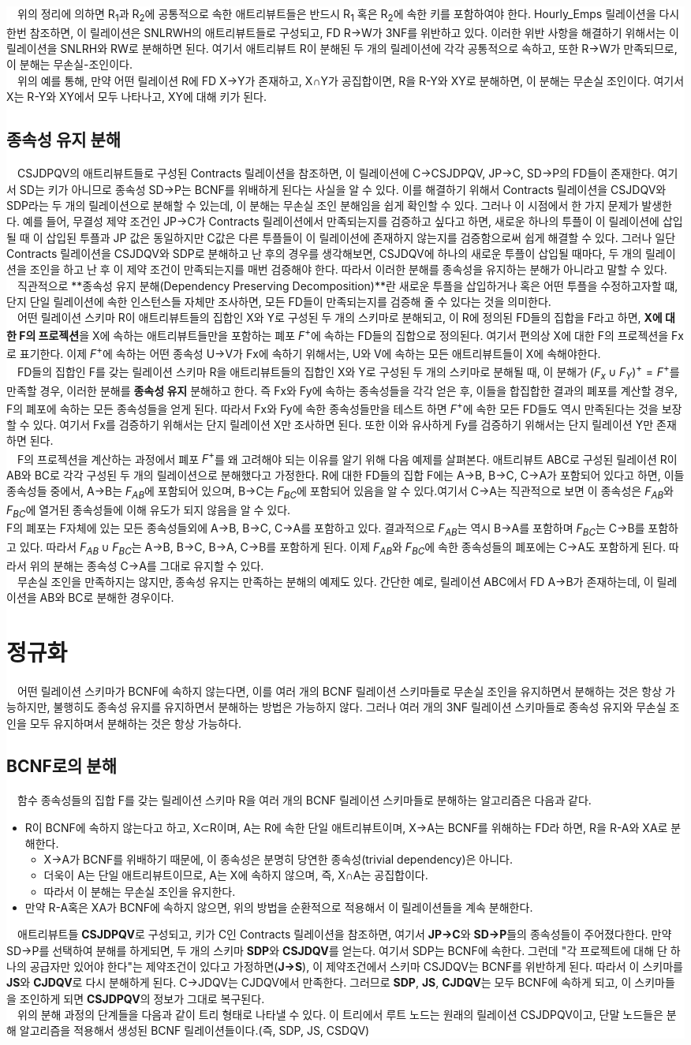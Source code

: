 　위의 정리에 의하면 $\mathrm{R_1}$과 $\mathrm{R_2}$에 공통적으로 속한 애트리뷰트들은 반드시 $\mathrm{R_1}$ 혹은 $\mathrm{R_2}$에 속한 키를 포함하여야 한다. Hourly_Emps 릴레이션을 다시 한번 참조하면, 이 릴레이션은 SNLRWH의 애트리뷰트들로 구성되고, FD R$\rightarrow$W가 3NF를 위반하고 있다. 이러한 위반 사항을 해결하기 위해서는 이 릴레이션을 SNLRH와 RW로 분해하면 된다. 여기서 애트리뷰트 R이 분해된 두 개의 릴레이션에 각각 공통적으로 속하고, 또한 R$\rightarrow$W가 만족되므로, 이 분해는 무손실-조인이다.<br/>
　위의 예를 통해, 만약 어떤 릴레이션 R에 FD X$\rightarrow$Y가 존재하고, X$\cap$Y가 공집합이면, R을 R-Y와 XY로 분해하면, 이 분해는 무손실 조인이다. 여기서 X는 R-Y와 XY에서 모두 나타나고, XY에 대해 키가 된다.

종속성 유지 분해
------
　CSJDPQV의 애트리뷰트들로 구성된 Contracts 릴레이션을 참조하면, 이 릴레이션에 C$\rightarrow$CSJDPQV, JP$\rightarrow$C, SD$\rightarrow$P의 FD들이 존재한다. 여기서 SD는 키가 아니므로 종속성 SD$\rightarrow$P는 BCNF를 위배하게 된다는 사실을 알 수 있다. 이를 해결하기 위해서 Contracts 릴레이션을 CSJDQV와 SDP라는 두 개의 릴레이션으로 분해할 수 있는데, 이 분해는 무손실 조인 분해임을 쉽게 확인할 수 있다. 그러나 이 시점에서 한 가지 문제가 발생한다. 예를 들어, 무결성 제약 조건인 JP$\rightarrow$C가 Contracts 릴레이션에서 만족되는지를 검증하고 싶다고 하면, 새로운 하나의 투플이 이 릴레이션에 삽입될 때 이 삽입된 투플과 JP 값은 동일하지만 C값은 다른 투플들이 이 릴레이션에 존재하지 않는지를 검증함으로써 쉽게 해결할 수 있다. 그러나 일단 Contracts 릴레이션을 CSJDQV와 SDP로 분해하고 난 후의 경우를 생각해보면, CSJDQV에 하나의 새로운 투플이 삽입될 때마다, 두 개의 릴레이션을 조인을 하고 난 후 이 제약 조건이 만족되는지를 매번 검증해야 한다. 따라서 이러한 분해를 종속성을 유지하는 분해가 아니라고 말할 수 있다.<br/>
　직관적으로 **종속성 유지 분해(Dependency Preserving Decomposition)**란 새로운 투플을 삽입하거나 혹은 어떤 투플을 수정하고자할 떄, 단지 단일 릴레이션에 속한 인스턴스들 자체만 조사하면, 모든 FD들이 만족되는지를 검증해 줄 수 있다는 것을 의미한다.<br/>
　어떤 릴레이션 스키마 R이 애트리뷰트들의 집합인 X와 Y로 구성된 두 개의 스키마로 분해되고, 이 R에 정의된 FD들의 집합을 F라고 하면, **X에 대한 F의 프로젝션**을 X에 속하는 애트리뷰트들만을 포함하는 폐포 $F^+$에 속하는 FD들의 집합으로 정의된다. 여기서 편의상 X에 대한 F의 프로젝션을 Fx로 표기한다. 이제 $F^+$에 속하는 어떤 종속성 U$\rightarrow$V가 Fx에 속하기 위해서는, U와 V에 속하는 모든 애트리뷰트들이 X에 속해야한다.<br/>
　FD들의 집합인 F를 갖는 릴레이션 스키마 R을 애트리뷰트들의 집합인 X와 Y로 구성된 두 개의 스키마로 분해될 때, 이 분해가 $(F_x \cup F_Y)^+ = F^+$를 만족할 경우, 이러한 분해를 **종속성 유지** 분해하고 한다. 즉 Fx와 Fy에 속하는 종속성들을 각각 얻은 후, 이들을 합집합한 결과의 폐포를 계산할 경우, F의 폐포에 속하는 모든 종속성들을 얻게 된다. 따라서 Fx와 Fy에 속한 종속성들만을 테스트 하면 $F^+$에 속한 모든 FD들도 역시 만족된다는 것을 보장할 수 있다. 여기서 Fx를 검증하기 위해서는 단지 릴레이션 X만 조사하면 된다. 또한 이와 유사하게 Fy를 검증하기 위해서는 단지 릴레이션 Y만 존재하면 된다.<br/>
　F의 프로젝션을 계산하는 과정에서 폐포 $F^+$를 왜 고려해야 되는 이유를 알기 위해 다음 예제를 살펴본다. 애트리뷰트 ABC로 구성된 릴레이션 R이 AB와 BC로 각각 구성된 두 개의 릴레이션으로 분해했다고 가정한다. R에 대한 FD들의 집합 F에는 A$\rightarrow$B, B$\rightarrow$C, C$\rightarrow$A가 포함되어 있다고 하면, 이들 종속성들 중에서, A$\rightarrow$B는 $F_{AB}$에 포함되어 있으며, B$\rightarrow$C는 $F_{BC}$에 포함되어 있음을 알 수 있다.여기서 C$\rightarrow$A는 직관적으로 보면 이 종속성은 $F_{AB}$와 $F_{BC}$에 열거된 종속성들에 이해 유도가 되지 않음을 알 수 있다.<br/>
F의 폐포는 F자체에 있는 모든 종속성들외에 A$\rightarrow$B, B$\rightarrow$C, C$\rightarrow$A를 포함하고 있다. 결과적으로 $F_{AB}$는 역시 B$\rightarrow$A를 포함하며 $F_{BC}$는 C$\rightarrow$B를 포함하고 있다. 따라서 $F_{AB} \cup F_{BC}$는 A$\rightarrow$B, B$\rightarrow$C, B$\rightarrow$A, C$\rightarrow$B를 포함하게 된다. 이제 $F_{AB}$와 $F_{BC}$에 속한 종속성들의 폐포에는 C$\rightarrow$A도 포함하게 된다. 따라서 위의 분해는 종속성 C$\rightarrow$A를 그대로 유지할 수 있다.<br/>
　무손실 조인을 만족하지는 않지만, 종속성 유지는 만족하는 분해의 예제도 있다. 간단한 예로, 릴레이션 ABC에서 FD A$\rightarrow$B가 존재하는데, 이 릴레이션을 AB와 BC로 분해한 경우이다.

정규화
======
　어떤 릴레이션 스키마가 BCNF에 속하지 않는다면, 이를 여러 개의 BCNF 릴레이션 스키마들로 무손실 조인을 유지하면서 분해하는 것은 항상 가능하지만, 불행히도 종속성 유지를 유지하면서 분해하는 방법은 가능하지 않다. 그러나 여러 개의 3NF 릴레이션 스키마들로 종속성 유지와 무손실 조인을 모두 유지하며서 분해하는 것은 항상 가능하다.

BCNF로의 분해
------
　함수 종속성들의 집합 F를 갖는 릴레이션 스키마 R을 여러 개의 BCNF 릴레이션 스키마들로 분해하는 알고리즘은 다음과 같다.
* R이 BCNF에 속하지 않는다고 하고, X$\subset$R이며, A는 R에 속한 단일 애트리뷰트이며, X$\rightarrow$A는 BCNF를 위해하는 FD라 하면, R을 R-A와 XA로 분해한다.
  - X$\rightarrow$A가 BCNF를 위배하기 때문에, 이 종속성은 분명히 당연한 종속성(trivial dependency)은 아니다.
  - 더욱이 A는 단일 애트리뷰트이므로, A는 X에 속하지 않으며, 즉, X$\cap$A는 공집합이다.
  - 따라서 이 분해는 무손실 조인을 유지한다.
* 만약 R-A혹은 XA가 BCNF에 속하지 않으면, 위의 방법을 순환적으로 적용해서 이 릴레이션들을 계속 분해한다.

　애트리뷰트들 **CSJDPQV**로 구성되고, 키가 C인 Contracts 릴레이션을 참조하면, 여기서 **JP$\rightarrow$C**와 **SD$\rightarrow$P**들의 종속성들이 주어졌다한다. 만약 SD$\rightarrow$P를 선택하여 분해를 하게되면, 두 개의 스키마 **SDP**와 **CSJDQV**를 얻는다. 여기서 SDP는 BCNF에 속한다. 그런데 "각 프로젝트에 대해 단 하나의 공급자만 있어야 한다"는 제약조건이 있다고 가정하면(**J$\rightarrow$S**), 이 제약조건에서 스키마 CSJDQV는 BCNF를 위반하게 된다. 따라서 이 스키마를 **JS**와 **CJDQV**로 다시 분해하게 된다. C$\rightarrow$JDQV는 CJDQV에서 만족한다. 그러므로 **SDP**, **JS**, **CJDQV**는 모두 BCNF에 속하게 되고, 이 스키마들을 조인하게 되면 **CSJDPQV**의 정보가 그대로 복구된다.<br/>
　위의 분해 과정의 단계들을 다음과 같이 트리 형태로 나타낼 수 있다. 이 트리에서 루트 노드는 원래의 릴레이션 CSJDPQV이고, 단말 노드들은 분해 알고리즘을 적용해서 생성된 BCNF 릴레이션들이다.(즉, SDP, JS, CSDQV)<br/>